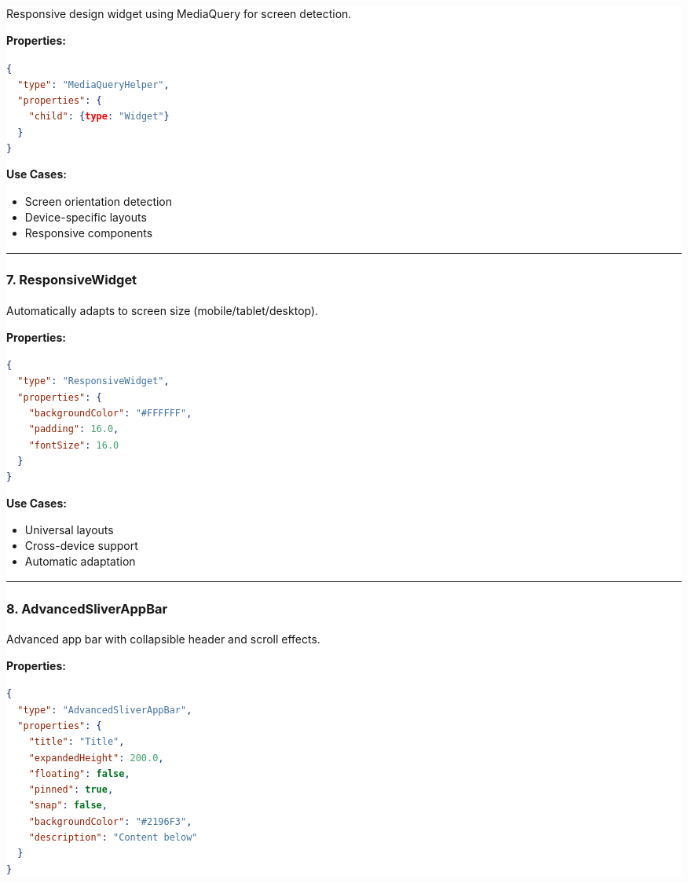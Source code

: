 Responsive design widget using MediaQuery for screen detection.

**Properties:**
```json
{
  "type": "MediaQueryHelper",
  "properties": {
    "child": {type: "Widget"}
  }
}
```

**Use Cases:**
- Screen orientation detection
- Device-specific layouts
- Responsive components

---

### 7. ResponsiveWidget

Automatically adapts to screen size (mobile/tablet/desktop).

**Properties:**
```json
{
  "type": "ResponsiveWidget",
  "properties": {
    "backgroundColor": "#FFFFFF",
    "padding": 16.0,
    "fontSize": 16.0
  }
}
```

**Use Cases:**
- Universal layouts
- Cross-device support
- Automatic adaptation

---

### 8. AdvancedSliverAppBar

Advanced app bar with collapsible header and scroll effects.

**Properties:**
```json
{
  "type": "AdvancedSliverAppBar",
  "properties": {
    "title": "Title",
    "expandedHeight": 200.0,
    "floating": false,
    "pinned": true,
    "snap": false,
    "backgroundColor": "#2196F3",
    "description": "Content below"
  }
}
```
